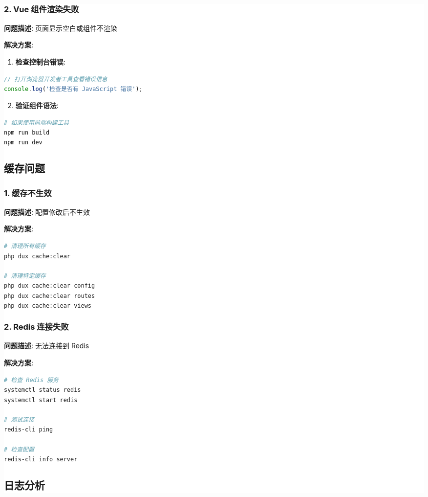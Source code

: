 ### 2. Vue 组件渲染失败

**问题描述**: 页面显示空白或组件不渲染

**解决方案**:

1. **检查控制台错误**:
```javascript
// 打开浏览器开发者工具查看错误信息
console.log('检查是否有 JavaScript 错误');
```

2. **验证组件语法**:
```bash
# 如果使用前端构建工具
npm run build
npm run dev
```

## 缓存问题

### 1. 缓存不生效

**问题描述**: 配置修改后不生效

**解决方案**:

```bash
# 清理所有缓存
php dux cache:clear

# 清理特定缓存
php dux cache:clear config
php dux cache:clear routes
php dux cache:clear views
```

### 2. Redis 连接失败

**问题描述**: 无法连接到 Redis

**解决方案**:

```bash
# 检查 Redis 服务
systemctl status redis
systemctl start redis

# 测试连接
redis-cli ping

# 检查配置
redis-cli info server
```

## 日志分析
